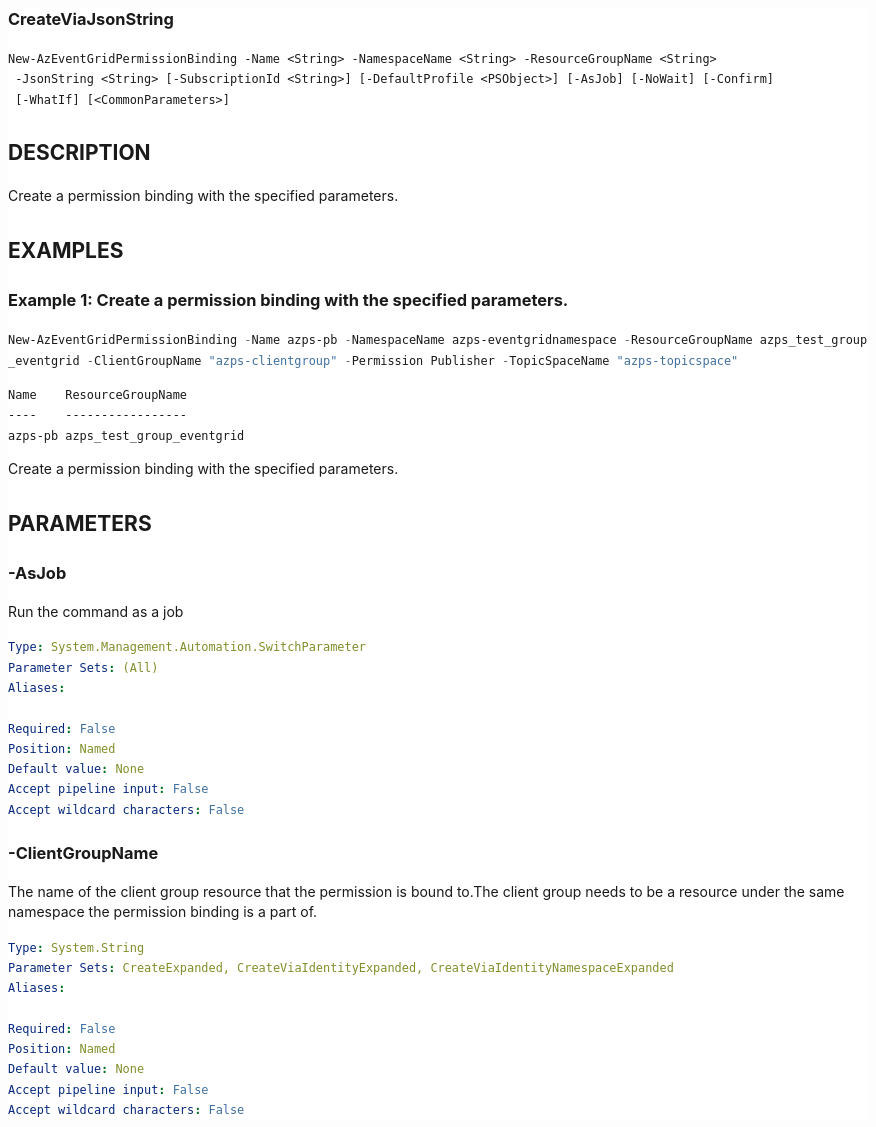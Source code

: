 ### CreateViaJsonString
```
New-AzEventGridPermissionBinding -Name <String> -NamespaceName <String> -ResourceGroupName <String>
 -JsonString <String> [-SubscriptionId <String>] [-DefaultProfile <PSObject>] [-AsJob] [-NoWait] [-Confirm]
 [-WhatIf] [<CommonParameters>]
```

## DESCRIPTION
Create a permission binding with the specified parameters.

## EXAMPLES

### Example 1: Create a permission binding with the specified parameters.
```powershell
New-AzEventGridPermissionBinding -Name azps-pb -NamespaceName azps-eventgridnamespace -ResourceGroupName azps_test_group_eventgrid -ClientGroupName "azps-clientgroup" -Permission Publisher -TopicSpaceName "azps-topicspace"
```

```output
Name    ResourceGroupName
----    -----------------
azps-pb azps_test_group_eventgrid
```

Create a permission binding with the specified parameters.

## PARAMETERS

### -AsJob
Run the command as a job

```yaml
Type: System.Management.Automation.SwitchParameter
Parameter Sets: (All)
Aliases:

Required: False
Position: Named
Default value: None
Accept pipeline input: False
Accept wildcard characters: False
```

### -ClientGroupName
The name of the client group resource that the permission is bound to.The client group needs to be a resource under the same namespace the permission binding is a part of.

```yaml
Type: System.String
Parameter Sets: CreateExpanded, CreateViaIdentityExpanded, CreateViaIdentityNamespaceExpanded
Aliases:

Required: False
Position: Named
Default value: None
Accept pipeline input: False
Accept wildcard characters: False
```
